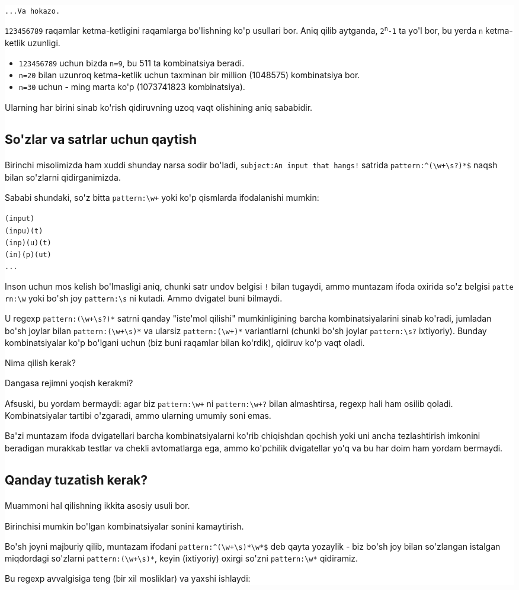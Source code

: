     ...Va hokazo.

`123456789` raqamlar ketma-ketligini raqamlarga bo'lishning ko'p usullari bor. Aniq qilib aytganda, <code>2<sup>n</sup>-1</code> ta yo'l bor, bu yerda `n` ketma-ketlik uzunligi.

- `123456789` uchun bizda `n=9`, bu 511 ta kombinatsiya beradi.
- `n=20` bilan uzunroq ketma-ketlik uchun taxminan bir million (1048575) kombinatsiya bor.
- `n=30` uchun - ming marta ko'p (1073741823 kombinatsiya).

Ularning har birini sinab ko'rish qidiruvning uzoq vaqt olishining aniq sababidir.

## So'zlar va satrlar uchun qaytish

Birinchi misolimizda ham xuddi shunday narsa sodir bo'ladi, `subject:An input that hangs!` satrida `pattern:^(\w+\s?)*$` naqsh bilan so'zlarni qidirganimizda.

Sababi shundaki, so'z bitta `pattern:\w+` yoki ko'p qismlarda ifodalanishi mumkin:

```
(input)
(inpu)(t)
(inp)(u)(t)
(in)(p)(ut)
...
```

Inson uchun mos kelish bo'lmasligi aniq, chunki satr undov belgisi `!` bilan tugaydi, ammo muntazam ifoda oxirida so'z belgisi `pattern:\w` yoki bo'sh joy `pattern:\s` ni kutadi. Ammo dvigatel buni bilmaydi.

U regexp `pattern:(\w+\s?)*` satrni qanday "iste'mol qilishi" mumkinligining barcha kombinatsiyalarini sinab ko'radi, jumladan bo'sh joylar bilan `pattern:(\w+\s)*` va ularsiz `pattern:(\w+)*` variantlarni (chunki bo'sh joylar `pattern:\s?` ixtiyoriy). Bunday kombinatsiyalar ko'p bo'lgani uchun (biz buni raqamlar bilan ko'rdik), qidiruv ko'p vaqt oladi.

Nima qilish kerak?

Dangasa rejimni yoqish kerakmi?

Afsuski, bu yordam bermaydi: agar biz `pattern:\w+` ni `pattern:\w+?` bilan almashtirsa, regexp hali ham osilib qoladi. Kombinatsiyalar tartibi o'zgaradi, ammo ularning umumiy soni emas.

Ba'zi muntazam ifoda dvigatellari barcha kombinatsiyalarni ko'rib chiqishdan qochish yoki uni ancha tezlashtirish imkonini beradigan murakkab testlar va chekli avtomatlarga ega, ammo ko'pchilik dvigatellar yo'q va bu har doim ham yordam bermaydi.

## Qanday tuzatish kerak?

Muammoni hal qilishning ikkita asosiy usuli bor.

Birinchisi mumkin bo'lgan kombinatsiyalar sonini kamaytirish.

Bo'sh joyni majburiy qilib, muntazam ifodani `pattern:^(\w+\s)*\w*$` deb qayta yozaylik - biz bo'sh joy bilan so'zlangan istalgan miqdordagi so'zlarni `pattern:(\w+\s)*`, keyin (ixtiyoriy) oxirgi so'zni `pattern:\w*` qidiramiz.

Bu regexp avvalgisiga teng (bir xil mosliklar) va yaxshi ishlaydi:

